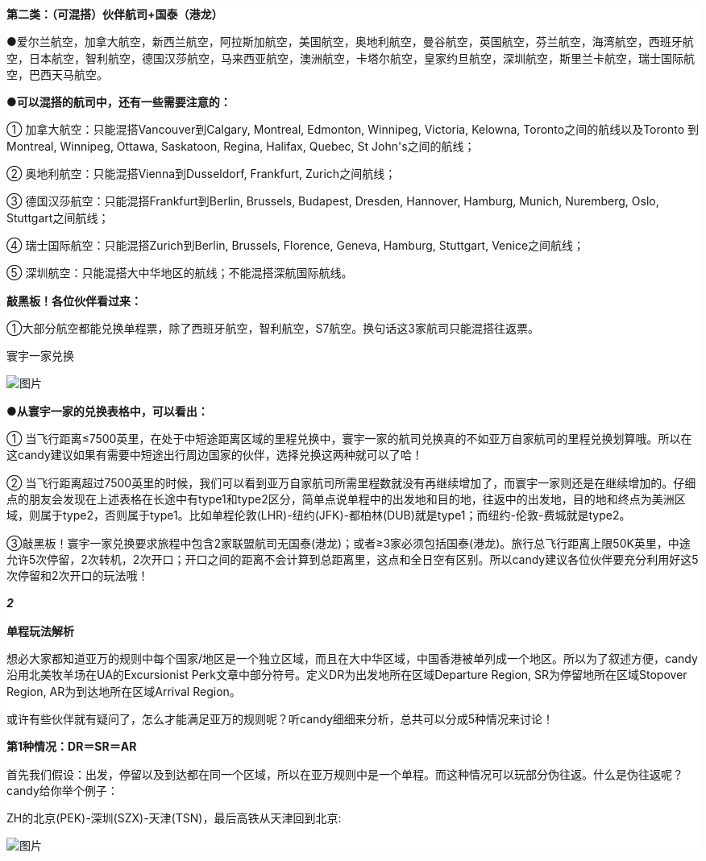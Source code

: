 **第二类：（可混搭）伙伴航司+国泰（港龙）**


●爱尔兰航空，加拿大航空，新西兰航空，阿拉斯加航空，美国航空，奥地利航空，曼谷航空，英国航空，芬兰航空，海湾航空，西班牙航空，日本航空，智利航空，德国汉莎航空，马来西亚航空，澳洲航空，卡塔尔航空，皇家约旦航空，深圳航空，斯里兰卡航空，瑞士国际航空，巴西天马航空。

**●可以混搭的航司中，还有一些需要注意的：**

① 加拿大航空：只能混搭Vancouver到Calgary, Montreal, Edmonton, Winnipeg, Victoria, Kelowna, Toronto之间的航线以及Toronto 到 Montreal, Winnipeg, Ottawa, Saskatoon, Regina, Halifax, Quebec, St John's之间的航线；

② 奥地利航空：只能混搭Vienna到Dusseldorf, Frankfurt, Zurich之间航线；

③ 德国汉莎航空：只能混搭Frankfurt到Berlin, Brussels, Budapest, Dresden, Hannover, Hamburg, Munich, Nuremberg, Oslo, Stuttgart之间航线；

④ 瑞士国际航空：只能混搭Zurich到Berlin, Brussels, Florence, Geneva, Hamburg, Stuttgart, Venice之间航线；

⑤ 深圳航空：只能混搭大中华地区的航线；不能混搭深航国际航线。

**敲黑板！各位伙伴看过来：**

①大部分航空都能兑换单程票，除了西班牙航空，智利航空，S7航空。换句话这3家航司只能混搭往返票。


寰宇一家兑换


![图片](https://image.cubox.pro/article/2022121411570198391/85412.jpg?imageMogr2/quality/90/ignore-error/1)

●**从寰宇一家的兑换表格中，可以看出：**

① 当飞行距离≤7500英里，在处于中短途距离区域的里程兑换中，寰宇一家的航司兑换真的不如亚万自家航司的里程兑换划算哦。所以在这candy建议如果有需要中短途出行周边国家的伙伴，选择兑换这两种就可以了哈！

② 当飞行距离超过7500英里的时候，我们可以看到亚万自家航司所需里程数就没有再继续增加了，而寰宇一家则还是在继续增加的。仔细点的朋友会发现在上述表格在长途中有type1和type2区分，简单点说单程中的出发地和目的地，往返中的出发地，目的地和终点为美洲区域，则属于type2，否则属于type1。比如单程伦敦(LHR)-纽约(JFK)-都柏林(DUB)就是type1；而纽约-伦敦-费城就是type2。

③敲黑板！寰宇一家兑换要求旅程中包含2家联盟航司无国泰(港龙)；或者≥3家必须包括国泰(港龙)。旅行总飞行距离上限50K英里，中途允许5次停留，2次转机，2次开口；开口之间的距离不会计算到总距离里，这点和全日空有区别。所以candy建议各位伙伴要充分利用好这5次停留和2次开口的玩法哦！


***2***


**单程玩法解析**


想必大家都知道亚万的规则中每个国家/地区是一个独立区域，而且在大中华区域，中国香港被单列成一个地区。所以为了叙述方便，candy沿用北美牧羊场在UA的Excursionist Perk文章中部分符号。定义DR为出发地所在区域Departure Region, SR为停留地所在区域Stopover Region, AR为到达地所在区域Arrival Region。

或许有些伙伴就有疑问了，怎么才能满足亚万的规则呢？听candy细细来分析，总共可以分成5种情况来讨论！


**第1种情况：DR＝SR＝AR**


首先我们假设：出发，停留以及到达都在同一个区域，所以在亚万规则中是一个单程。而这种情况可以玩部分伪往返。什么是伪往返呢？candy给你举个例子：

ZH的北京(PEK)-深圳(SZX)-天津(TSN)，最后高铁从天津回到北京:


![图片](https://image.cubox.pro/article/2022121411570191497/19089.jpg?imageMogr2/quality/90/ignore-error/1)
